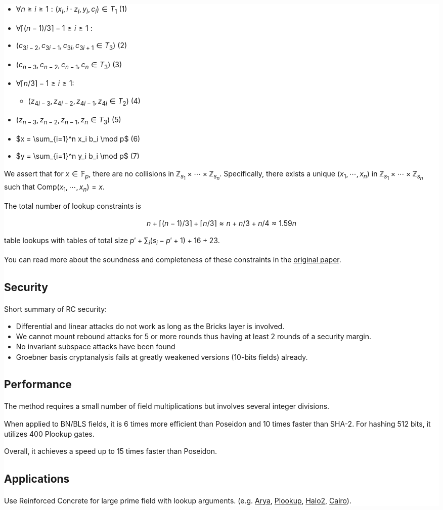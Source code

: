 + $\forall n \geq i \geq 1: (x_i, i \cdot z_i, y_i, c_i) \in T_1$ (1)
 + $\forall \lceil (n - 1)/3 \rceil - 1 \geq i \geq 1$ :

 + $(c_{3i - 2}, c_{3i-1}, c_{3i}, c_{3i+1} \in T_3)$ (2)

+ $(c_{n - 3}, c_{n-2}, c_{n-1}, c_{n} \in T_3)$ (3)

+ $\forall \lceil n/3 \rceil - 1 \geq i \geq 1$:
  + $(z_{4i - 3}, z_{4i-2}, z_{4i - 1}, z_{4i} \in T_2)$ (4)

+ $(z_{n - 3}, z_{n-2}, z_{n-1}, z_{n} \in T_3)$ (5)

+ $x = \sum_{i=1}^n x_i b_i \mod p$ (6)

+ $y = \sum_{i=1}^n y_i b_i \mod p$ (7)




We assert that for $x \in \mathbb{F}_ p$, there are no collisions in
$\mathbb{Z}_ {s_1} \times \cdots \times \mathbb{Z}_ {s_n}$. Specifically, there exists a unique
$(x_1, \cdots, x_n)$ in $\mathbb{Z}_ {s_1} \times \cdots \times \mathbb{Z}_ {s_n}$ such that
$\text{Comp}(x_ 1, \cdots, x_ n) = x$.

The total number of lookup constraints is

$$n + \lceil (n - 1) / 3 \rceil + \lceil n / 3 \rceil \approx n + n/3 + n/4 \approx 1.59n$$

table lookups with tables of total size $p' + \sum_i (s_i - p' + 1) + 16 + 23$.

You can read more about the soundness and completeness of these constraints in the [original paper](
https://eprint.iacr.org/2021/1038.pdf).

## Security

Short summary of RC security:
+ Differential and linear attacks do not work as long as the $\text{Bricks}$ layer is involved.
+ We cannot mount rebound attacks for 5 or more rounds thus having at least 2 rounds of a security margin.
+ No invariant subspace attacks have been found
+ Groebner basis cryptanalysis fails at greatly weakened versions (10-bits fields) already.

## Performance

The method requires a small number of field multiplications but involves several integer divisions.
  
When applied to BN/BLS fields, it is 6 times more efficient than Poseidon and 10 times faster than
SHA-2. For hashing 512 bits, it utilizes 400 Plookup gates.

Overall, it achieves a speed up to 15 times faster than Poseidon.
  
## Applications

Use Reinforced Concrete for large prime field with lookup arguments. (e.g. [Arya](
https://www.iacr.org/cryptodb/data/paper.php?pubkey=29155), [Plookup](
https://eprint.iacr.org/2020/315), [Halo2](
https://github.com/zcash/zips/blob/main/protocol/protocol.pdf), [Cairo](
https://eprint.iacr.org/2021/1063)).
